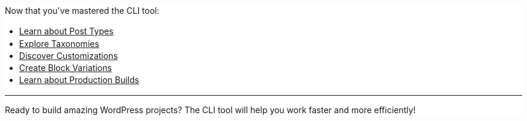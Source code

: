 Now that you've mastered the CLI tool:

- [Learn about Post Types](./post-types)
- [Explore Taxonomies](./taxonomies)
- [Discover Customizations](./customizations)
- [Create Block Variations](./working-with-non-acf-blocks)
- [Learn about Production Builds](./production-builds)

---

Ready to build amazing WordPress projects? The CLI tool will help you work faster and more efficiently!
